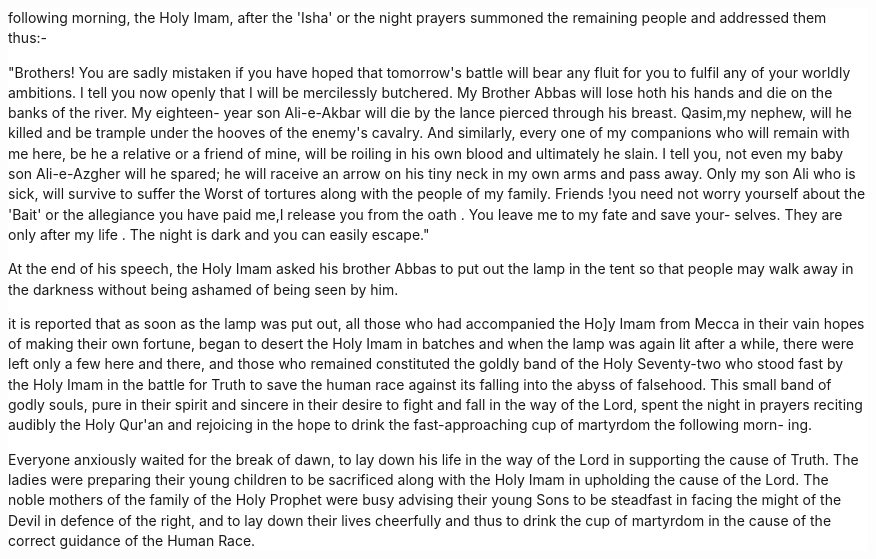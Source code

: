 following morning, the Holy Imam, after the 'Isha' or the night prayers
summoned the remaining people and addressed them thus:-

"Brothers! You are sadly mistaken if you have hoped that tomorrow's
battle will bear any fluit for you to fulfil any of your worldly
ambitions. I tell you now openly that I will be mercilessly butchered.
My Brother Abbas will lose hoth his hands and die on the banks of the
river. My eighteen- year son Ali-e-Akbar will die by the lance pierced
through his breast. Qasim,my nephew, will he killed and be trample under
the hooves of the enemy's cavalry. And similarly, every one of my
companions who will remain with me here, be he a relative or a friend of
mine, will be roiling in his own blood and ultimately he slain. I tell
you, not even my baby son Ali-e-Azgher will he spared; he will raceive
an arrow on his tiny neck in my own arms and pass away. Only my son Ali
who is sick, will survive to suffer the Worst of tortures along with the
people of my family. Friends !you need not worry yourself about the
'Bait' or the allegiance you have paid me,I release you from the oath .
You Ieave me to my fate and save your- selves. They are only after my
life . The night is dark and you can easily escape."

At the end of his speech, the Holy Imam asked his brother Abbas to put
out the lamp in the tent so that people may walk away in the darkness
without being ashamed of being seen by him.

it is reported that as soon as the lamp was put out, all those who had
accompanied the Ho]y Imam from Mecca in their vain hopes of making their
own fortune, began to desert the Holy Imam in batches and when the lamp
was again lit after a while, there were left only a few here and there,
and those who remained constituted the goldly band of the Holy
Seventy-two who stood fast by the Holy Imam in the battle for Truth to
save the human race against its falling into the abyss of falsehood.
This small band of godly souls, pure in their spirit and sincere in
their desire to fight and fall in the way of the Lord, spent the night
in prayers reciting audibly the Holy Qur'an and rejoicing in the hope to
drink the fast-approaching cup of martyrdom the following morn- ing.

Everyone anxiously waited for the break of dawn, to lay down his life
in the way of the Lord in supporting the cause of Truth. The ladies were
preparing their young children to be sacrificed along with the Holy Imam
in upholding the cause of the Lord. The noble mothers of the family of
the Holy Prophet were busy advising their young Sons to be steadfast in
facing the might of the Devil in defence of the right, and to lay down
their lives cheerfully and thus to drink the cup of martyrdom in the
cause of the correct guidance of the Human Race.


